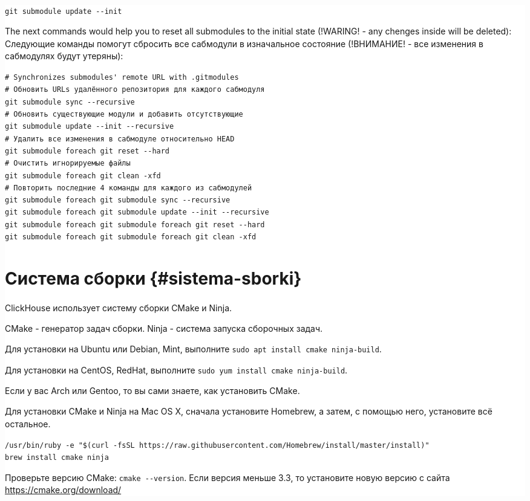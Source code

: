     git submodule update --init

The next commands would help you to reset all submodules to the initial state (!WARING! - any chenges inside will be deleted):
Следующие команды помогут сбросить все сабмодули в изначальное состояние (!ВНИМАНИЕ! - все изменения в сабмодулях будут утеряны):

    # Synchronizes submodules' remote URL with .gitmodules
    # Обновить URLs удалённого репозитория для каждого сабмодуля
    git submodule sync --recursive
    # Обновить существующие модули и добавить отсутствующие
    git submodule update --init --recursive
    # Удалить все изменения в сабмодуле относительно HEAD
    git submodule foreach git reset --hard
    # Очистить игнорируемые файлы
    git submodule foreach git clean -xfd
    # Повторить последние 4 команды для каждого из сабмодулей
    git submodule foreach git submodule sync --recursive
    git submodule foreach git submodule update --init --recursive
    git submodule foreach git submodule foreach git reset --hard
    git submodule foreach git submodule foreach git clean -xfd

# Система сборки {#sistema-sborki}

ClickHouse использует систему сборки CMake и Ninja.

CMake - генератор задач сборки.
Ninja - система запуска сборочных задач.

Для установки на Ubuntu или Debian, Mint, выполните `sudo apt install cmake ninja-build`.

Для установки на CentOS, RedHat, выполните `sudo yum install cmake ninja-build`.

Если у вас Arch или Gentoo, то вы сами знаете, как установить CMake.

Для установки CMake и Ninja на Mac OS X, сначала установите Homebrew, а затем, с помощью него, установите всё остальное.

    /usr/bin/ruby -e "$(curl -fsSL https://raw.githubusercontent.com/Homebrew/install/master/install)"
    brew install cmake ninja

Проверьте версию CMake: `cmake --version`. Если версия меньше 3.3, то установите новую версию с сайта https://cmake.org/download/
